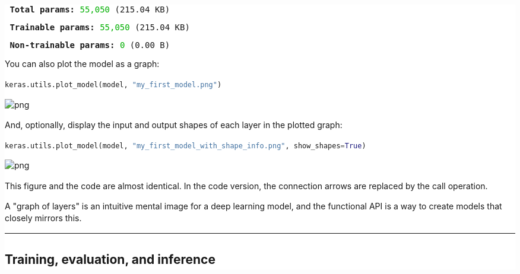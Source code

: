 


<pre style="white-space:pre;overflow-x:auto;line-height:normal;font-family:Menlo,'DejaVu Sans Mono',consolas,'Courier New',monospace"><span style="font-weight: bold"> Total params: </span><span style="color: #00af00; text-decoration-color: #00af00">55,050</span> (215.04 KB)
</pre>




<pre style="white-space:pre;overflow-x:auto;line-height:normal;font-family:Menlo,'DejaVu Sans Mono',consolas,'Courier New',monospace"><span style="font-weight: bold"> Trainable params: </span><span style="color: #00af00; text-decoration-color: #00af00">55,050</span> (215.04 KB)
</pre>




<pre style="white-space:pre;overflow-x:auto;line-height:normal;font-family:Menlo,'DejaVu Sans Mono',consolas,'Courier New',monospace"><span style="font-weight: bold"> Non-trainable params: </span><span style="color: #00af00; text-decoration-color: #00af00">0</span> (0.00 B)
</pre>



You can also plot the model as a graph:


```python
keras.utils.plot_model(model, "my_first_model.png")
```




    
![png](/img/guides/functional_api/functional_api_20_0.png)
    



And, optionally, display the input and output shapes of each layer
in the plotted graph:


```python
keras.utils.plot_model(model, "my_first_model_with_shape_info.png", show_shapes=True)
```




    
![png](/img/guides/functional_api/functional_api_22_0.png)
    



This figure and the code are almost identical. In the code version,
the connection arrows are replaced by the call operation.

A "graph of layers" is an intuitive mental image for a deep learning model,
and the functional API is a way to create models that closely mirrors this.

---
## Training, evaluation, and inference
